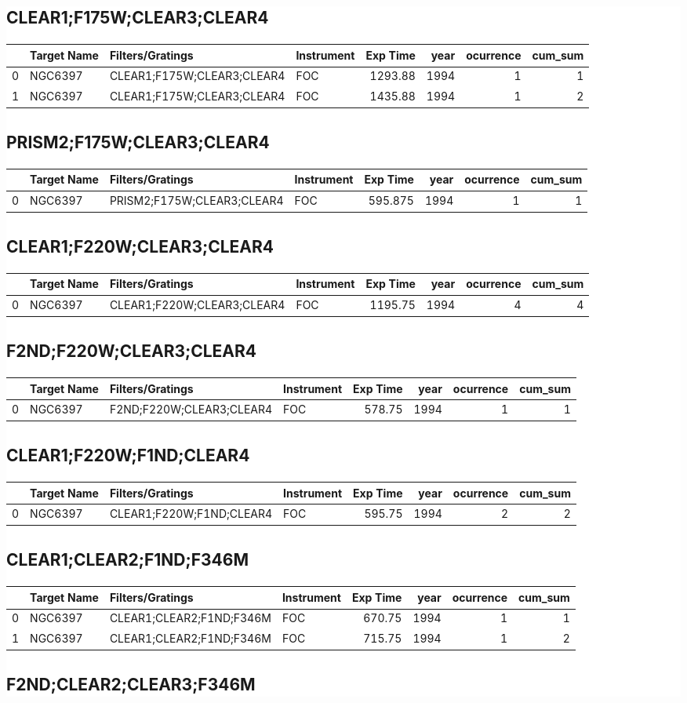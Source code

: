 
## CLEAR1;F175W;CLEAR3;CLEAR4

|    | Target Name   | Filters/Gratings           | Instrument   |   Exp Time |   year |   ocurrence |   cum_sum |
|---:|:--------------|:---------------------------|:-------------|-----------:|-------:|------------:|----------:|
|  0 | NGC6397       | CLEAR1;F175W;CLEAR3;CLEAR4 | FOC          |    1293.88 |   1994 |           1 |         1 |
|  1 | NGC6397       | CLEAR1;F175W;CLEAR3;CLEAR4 | FOC          |    1435.88 |   1994 |           1 |         2 |


## PRISM2;F175W;CLEAR3;CLEAR4

|    | Target Name   | Filters/Gratings           | Instrument   |   Exp Time |   year |   ocurrence |   cum_sum |
|---:|:--------------|:---------------------------|:-------------|-----------:|-------:|------------:|----------:|
|  0 | NGC6397       | PRISM2;F175W;CLEAR3;CLEAR4 | FOC          |    595.875 |   1994 |           1 |         1 |


## CLEAR1;F220W;CLEAR3;CLEAR4

|    | Target Name   | Filters/Gratings           | Instrument   |   Exp Time |   year |   ocurrence |   cum_sum |
|---:|:--------------|:---------------------------|:-------------|-----------:|-------:|------------:|----------:|
|  0 | NGC6397       | CLEAR1;F220W;CLEAR3;CLEAR4 | FOC          |    1195.75 |   1994 |           4 |         4 |


## F2ND;F220W;CLEAR3;CLEAR4

|    | Target Name   | Filters/Gratings         | Instrument   |   Exp Time |   year |   ocurrence |   cum_sum |
|---:|:--------------|:-------------------------|:-------------|-----------:|-------:|------------:|----------:|
|  0 | NGC6397       | F2ND;F220W;CLEAR3;CLEAR4 | FOC          |     578.75 |   1994 |           1 |         1 |


## CLEAR1;F220W;F1ND;CLEAR4

|    | Target Name   | Filters/Gratings         | Instrument   |   Exp Time |   year |   ocurrence |   cum_sum |
|---:|:--------------|:-------------------------|:-------------|-----------:|-------:|------------:|----------:|
|  0 | NGC6397       | CLEAR1;F220W;F1ND;CLEAR4 | FOC          |     595.75 |   1994 |           2 |         2 |


## CLEAR1;CLEAR2;F1ND;F346M

|    | Target Name   | Filters/Gratings         | Instrument   |   Exp Time |   year |   ocurrence |   cum_sum |
|---:|:--------------|:-------------------------|:-------------|-----------:|-------:|------------:|----------:|
|  0 | NGC6397       | CLEAR1;CLEAR2;F1ND;F346M | FOC          |     670.75 |   1994 |           1 |         1 |
|  1 | NGC6397       | CLEAR1;CLEAR2;F1ND;F346M | FOC          |     715.75 |   1994 |           1 |         2 |


## F2ND;CLEAR2;CLEAR3;F346M
